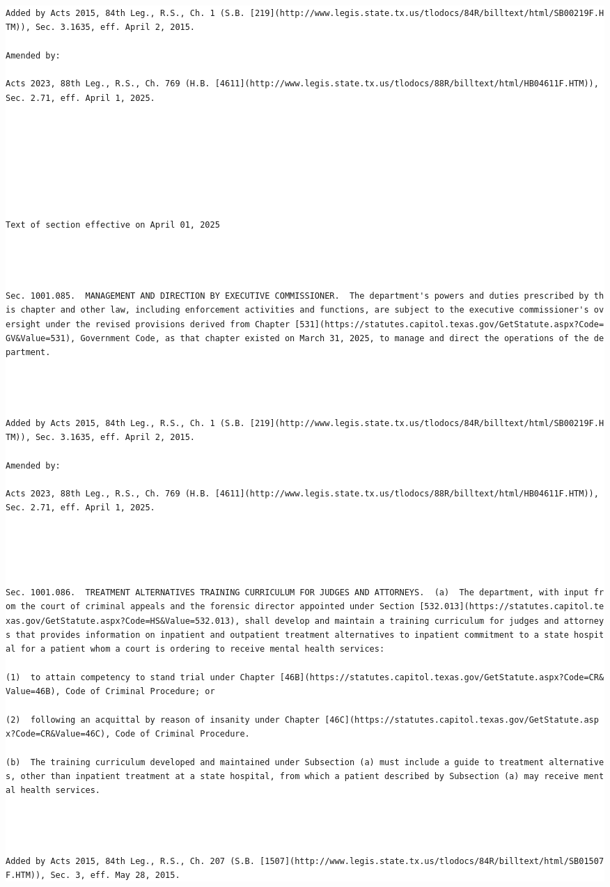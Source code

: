     
    
    
    Added by Acts 2015, 84th Leg., R.S., Ch. 1 (S.B. [219](http://www.legis.state.tx.us/tlodocs/84R/billtext/html/SB00219F.HTM)), Sec. 3.1635, eff. April 2, 2015.
    
    Amended by: 
    
    Acts 2023, 88th Leg., R.S., Ch. 769 (H.B. [4611](http://www.legis.state.tx.us/tlodocs/88R/billtext/html/HB04611F.HTM)), Sec. 2.71, eff. April 1, 2025.
    
    
    
    
    
      
    
    
    Text of section effective on April 01, 2025
    
      
    
    
    Sec. 1001.085.  MANAGEMENT AND DIRECTION BY EXECUTIVE COMMISSIONER.  The department's powers and duties prescribed by this chapter and other law, including enforcement activities and functions, are subject to the executive commissioner's oversight under the revised provisions derived from Chapter [531](https://statutes.capitol.texas.gov/GetStatute.aspx?Code=GV&Value=531), Government Code, as that chapter existed on March 31, 2025, to manage and direct the operations of the department.
    
    
    
    
    Added by Acts 2015, 84th Leg., R.S., Ch. 1 (S.B. [219](http://www.legis.state.tx.us/tlodocs/84R/billtext/html/SB00219F.HTM)), Sec. 3.1635, eff. April 2, 2015.
    
    Amended by: 
    
    Acts 2023, 88th Leg., R.S., Ch. 769 (H.B. [4611](http://www.legis.state.tx.us/tlodocs/88R/billtext/html/HB04611F.HTM)), Sec. 2.71, eff. April 1, 2025.
    
    
    
    
    
    Sec. 1001.086.  TREATMENT ALTERNATIVES TRAINING CURRICULUM FOR JUDGES AND ATTORNEYS.  (a)  The department, with input from the court of criminal appeals and the forensic director appointed under Section [532.013](https://statutes.capitol.texas.gov/GetStatute.aspx?Code=HS&Value=532.013), shall develop and maintain a training curriculum for judges and attorneys that provides information on inpatient and outpatient treatment alternatives to inpatient commitment to a state hospital for a patient whom a court is ordering to receive mental health services:
    
    (1)  to attain competency to stand trial under Chapter [46B](https://statutes.capitol.texas.gov/GetStatute.aspx?Code=CR&Value=46B), Code of Criminal Procedure; or
    
    (2)  following an acquittal by reason of insanity under Chapter [46C](https://statutes.capitol.texas.gov/GetStatute.aspx?Code=CR&Value=46C), Code of Criminal Procedure.
    
    (b)  The training curriculum developed and maintained under Subsection (a) must include a guide to treatment alternatives, other than inpatient treatment at a state hospital, from which a patient described by Subsection (a) may receive mental health services. 
    
    
    
    
    Added by Acts 2015, 84th Leg., R.S., Ch. 207 (S.B. [1507](http://www.legis.state.tx.us/tlodocs/84R/billtext/html/SB01507F.HTM)), Sec. 3, eff. May 28, 2015.
    